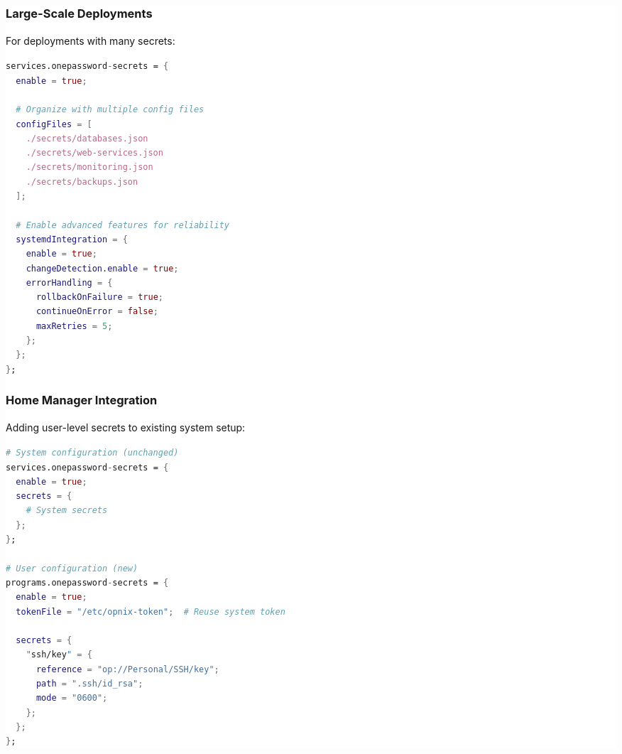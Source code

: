 ### Large-Scale Deployments

For deployments with many secrets:

```nix
services.onepassword-secrets = {
  enable = true;
  
  # Organize with multiple config files
  configFiles = [
    ./secrets/databases.json
    ./secrets/web-services.json
    ./secrets/monitoring.json
    ./secrets/backups.json
  ];
  
  # Enable advanced features for reliability
  systemdIntegration = {
    enable = true;
    changeDetection.enable = true;
    errorHandling = {
      rollbackOnFailure = true;
      continueOnError = false;
      maxRetries = 5;
    };
  };
};
```

### Home Manager Integration

Adding user-level secrets to existing system setup:

```nix
# System configuration (unchanged)
services.onepassword-secrets = {
  enable = true;
  secrets = {
    # System secrets
  };
};

# User configuration (new)
programs.onepassword-secrets = {
  enable = true;
  tokenFile = "/etc/opnix-token";  # Reuse system token
  
  secrets = {
    "ssh/key" = {
      reference = "op://Personal/SSH/key";
      path = ".ssh/id_rsa";
      mode = "0600";
    };
  };
};
```
